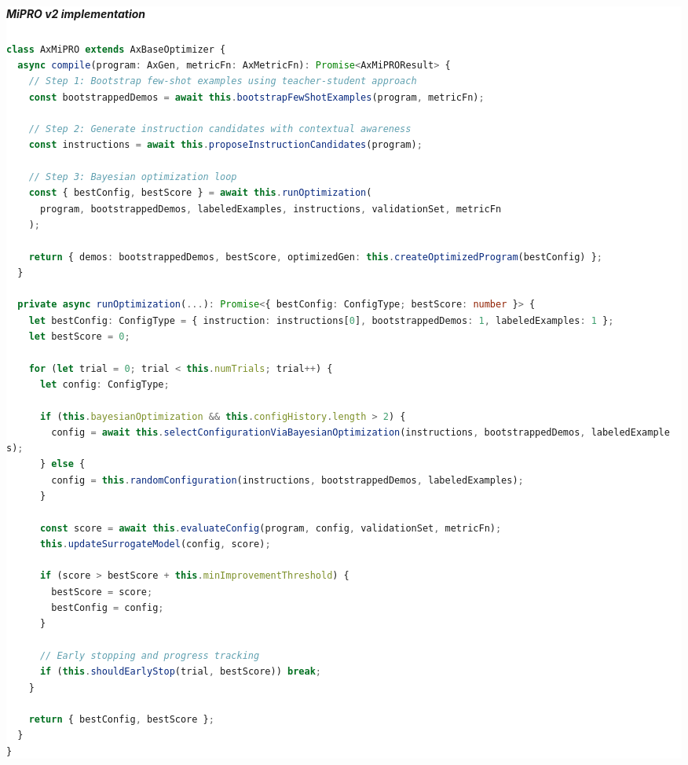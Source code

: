 ##### MiPRO v2 implementation

```typescript
class AxMiPRO extends AxBaseOptimizer {
  async compile(program: AxGen, metricFn: AxMetricFn): Promise<AxMiPROResult> {
    // Step 1: Bootstrap few-shot examples using teacher-student approach
    const bootstrappedDemos = await this.bootstrapFewShotExamples(program, metricFn);

    // Step 2: Generate instruction candidates with contextual awareness
    const instructions = await this.proposeInstructionCandidates(program);

    // Step 3: Bayesian optimization loop
    const { bestConfig, bestScore } = await this.runOptimization(
      program, bootstrappedDemos, labeledExamples, instructions, validationSet, metricFn
    );

    return { demos: bootstrappedDemos, bestScore, optimizedGen: this.createOptimizedProgram(bestConfig) };
  }

  private async runOptimization(...): Promise<{ bestConfig: ConfigType; bestScore: number }> {
    let bestConfig: ConfigType = { instruction: instructions[0], bootstrappedDemos: 1, labeledExamples: 1 };
    let bestScore = 0;

    for (let trial = 0; trial < this.numTrials; trial++) {
      let config: ConfigType;

      if (this.bayesianOptimization && this.configHistory.length > 2) {
        config = await this.selectConfigurationViaBayesianOptimization(instructions, bootstrappedDemos, labeledExamples);
      } else {
        config = this.randomConfiguration(instructions, bootstrappedDemos, labeledExamples);
      }

      const score = await this.evaluateConfig(program, config, validationSet, metricFn);
      this.updateSurrogateModel(config, score);

      if (score > bestScore + this.minImprovementThreshold) {
        bestScore = score;
        bestConfig = config;
      }

      // Early stopping and progress tracking
      if (this.shouldEarlyStop(trial, bestScore)) break;
    }

    return { bestConfig, bestScore };
  }
}
```
